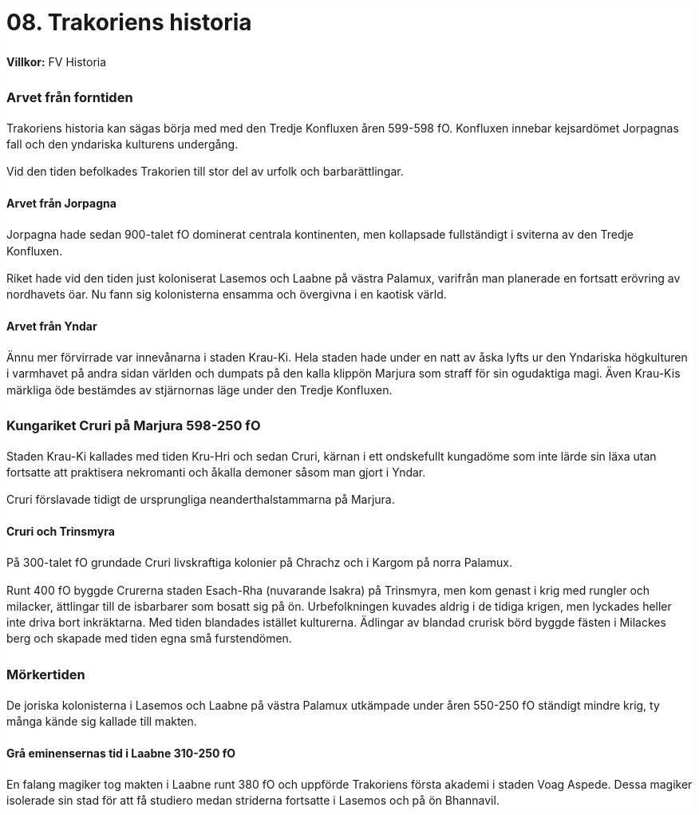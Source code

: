 <title>Trakoriens historia - Trakorien</title>

# 08. Trakoriens historia

**Villkor:** FV Historia

### Arvet från forntiden

Trakoriens historia kan sägas börja med med den Tredje Konfluxen åren 599-598 fO. Konfluxen innebar kejsardömet Jorpagnas fall och den yndariska kulturens undergång.

Vid den tiden befolkades Trakorien till stor del av urfolk och barbarättlingar.

#### Arvet från Jorpagna

Jorpagna hade sedan 900-talet fO dominerat centrala kontinenten, men kollapsade fullständigt i sviterna av den Tredje Konfluxen.

Riket hade vid den tiden just koloniserat Lasemos och Laabne på västra Palamux, varifrån man planerade en fortsatt erövring av nordhavets öar. Nu fann sig kolonisterna ensamma och övergivna i en kaotisk värld.

#### Arvet från Yndar

Ännu mer förvirrade var innevånarna i staden Krau-Ki. Hela staden hade under en natt av åska lyfts ur den Yndariska högkulturen i varmhavet på andra sidan världen och dumpats på den kalla klippön Marjura som straff för sin ogudaktiga magi. Även Krau-Kis märkliga öde bestämdes av stjärnornas läge under den Tredje Konfluxen.

### Kungariket Cruri på Marjura 598-250 fO

Staden Krau-Ki kallades med tiden Kru-Hri och sedan Cruri, kärnan i ett ondskefullt kungadöme som inte lärde sin läxa utan fortsatte att praktisera nekromanti och åkalla demoner såsom man gjort i Yndar.

Cruri förslavade tidigt de ursprungliga neanderthalstammarna på Marjura.

#### Cruri och Trinsmyra

På 300-talet fO grundade Cruri livskraftiga kolonier på Chrachz och i Kargom på norra Palamux.

Runt 400 fO byggde Crurerna staden Esach-Rha (nuvarande Isakra) på Trinsmyra, men kom genast i krig med rungler och milacker, ättlingar till de isbarbarer som bosatt sig på ön. Urbefolkningen kuvades aldrig i de tidiga krigen, men lyckades heller inte driva bort inkräktarna. Med tiden blandades istället kulturerna. Ädlingar av blandad crurisk börd byggde fästen i Milackes berg och skapade med tiden egna små furstendömen.

### Mörkertiden

De joriska kolonisterna i Lasemos och Laabne på västra Palamux utkämpade under åren 550-250 fO ständigt mindre krig, ty många kände sig kallade till makten.

#### Grå eminensernas tid i Laabne 310-250 fO

En falang magiker tog makten i Laabne runt 380 fO och uppförde Trakoriens första akademi i staden Voag Aspede. Dessa magiker isolerade sin stad för att få studiero medan striderna fortsatte i Lasemos och på ön Bhannavil.
